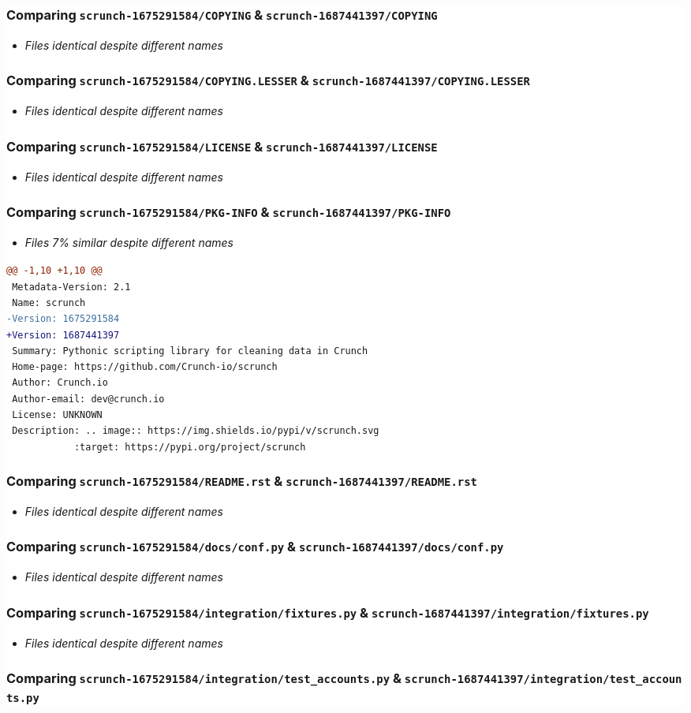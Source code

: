 ### Comparing `scrunch-1675291584/COPYING` & `scrunch-1687441397/COPYING`

 * *Files identical despite different names*

### Comparing `scrunch-1675291584/COPYING.LESSER` & `scrunch-1687441397/COPYING.LESSER`

 * *Files identical despite different names*

### Comparing `scrunch-1675291584/LICENSE` & `scrunch-1687441397/LICENSE`

 * *Files identical despite different names*

### Comparing `scrunch-1675291584/PKG-INFO` & `scrunch-1687441397/PKG-INFO`

 * *Files 7% similar despite different names*

```diff
@@ -1,10 +1,10 @@
 Metadata-Version: 2.1
 Name: scrunch
-Version: 1675291584
+Version: 1687441397
 Summary: Pythonic scripting library for cleaning data in Crunch
 Home-page: https://github.com/Crunch-io/scrunch
 Author: Crunch.io
 Author-email: dev@crunch.io
 License: UNKNOWN
 Description: .. image:: https://img.shields.io/pypi/v/scrunch.svg
            :target: https://pypi.org/project/scrunch
```

### Comparing `scrunch-1675291584/README.rst` & `scrunch-1687441397/README.rst`

 * *Files identical despite different names*

### Comparing `scrunch-1675291584/docs/conf.py` & `scrunch-1687441397/docs/conf.py`

 * *Files identical despite different names*

### Comparing `scrunch-1675291584/integration/fixtures.py` & `scrunch-1687441397/integration/fixtures.py`

 * *Files identical despite different names*

### Comparing `scrunch-1675291584/integration/test_accounts.py` & `scrunch-1687441397/integration/test_accounts.py`
